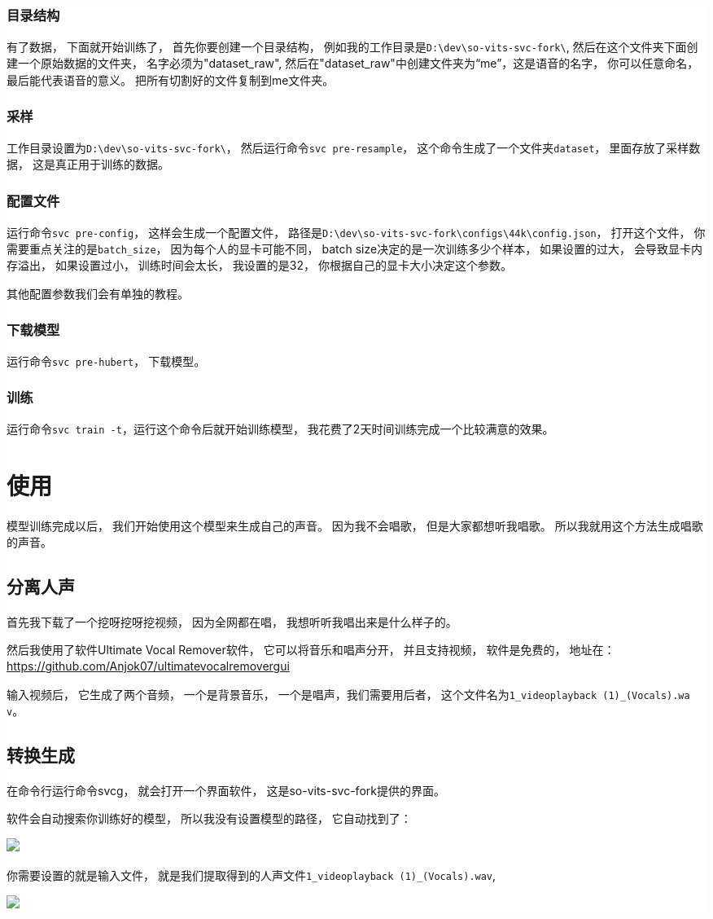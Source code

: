 ### 目录结构

有了数据， 下面就开始训练了， 首先你要创建一个目录结构， 例如我的工作目录是`D:\dev\so-vits-svc-fork\`,
然后在这个文件夹下面创建一个原始数据的文件夹， 名字必须为"dataset_raw",
然后在"dataset_raw"中创建文件夹为“me”，这是语音的名字， 你可以任意命名， 最后能代表语音的意义。
把所有切割好的文件复制到me文件夹。

### 采样

工作目录设置为`D:\dev\so-vits-svc-fork\`， 
然后运行命令`svc pre-resample`， 这个命令生成了一个文件夹`dataset`， 里面存放了采样数据， 这是真正用于训练的数据。

### 配置文件

运行命令`svc pre-config`， 这样会生成一个配置文件， 路径是`D:\dev\so-vits-svc-fork\configs\44k\config.json`， 打开这个文件，
你需要重点关注的是`batch_size`， 因为每个人的显卡可能不同， batch size决定的是一次训练多少个样本， 如果设置的过大， 会导致显卡内存溢出，
如果设置过小， 训练时间会太长， 我设置的是32， 你根据自己的显卡大小决定这个参数。

其他配置参数我们会有单独的教程。

### 下载模型

运行命令`svc pre-hubert`， 下载模型。

### 训练

运行命令`svc train -t`，运行这个命令后就开始训练模型， 我花费了2天时间训练完成一个比较满意的效果。

# 使用

模型训练完成以后， 我们开始使用这个模型来生成自己的声音。 因为我不会唱歌， 但是大家都想听我唱歌。
所以我就用这个方法生成唱歌的声音。

## 分离人声

首先我下载了一个挖呀挖呀挖视频， 因为全网都在唱， 我想听听我唱出来是什么样子的。

然后我使用了软件Ultimate Vocal Remover软件， 它可以将音乐和唱声分开，
并且支持视频， 软件是免费的， 地址在： https://github.com/Anjok07/ultimatevocalremovergui

输入视频后， 它生成了两个音频， 一个是背景音乐， 一个是唱声，我们需要用后者， 这个文件名为`1_videoplayback (1)_(Vocals).wav`。

## 转换生成

在命令行运行命令svcg， 就会打开一个界面软件， 这是so-vits-svc-fork提供的界面。

软件会自动搜索你训练好的模型， 所以我没有设置模型的路径， 它自动找到了：

<img src="modelPath.png">

你需要设置的就是输入文件， 就是我们提取得到的人声文件`1_videoplayback (1)_(Vocals).wav`, 

<img src="inputpath.png">
